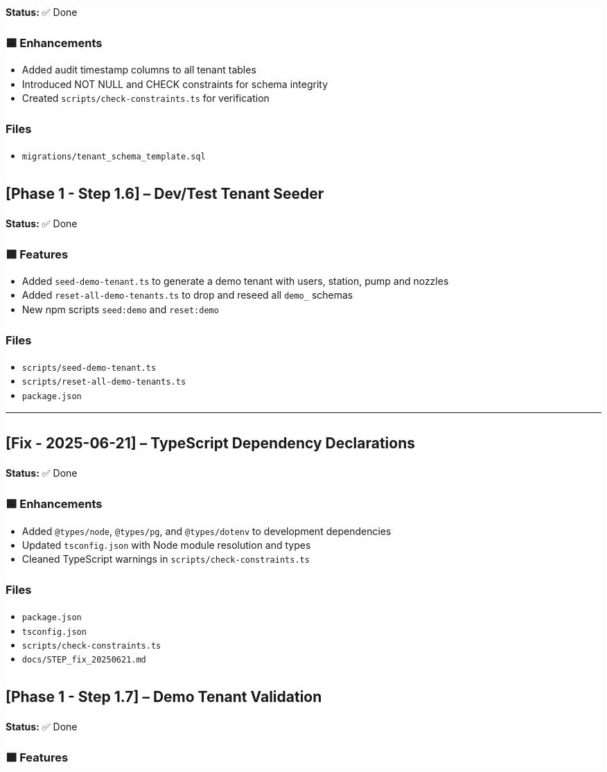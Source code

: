 **Status:** ✅ Done

### 🟦 Enhancements

* Added audit timestamp columns to all tenant tables
* Introduced NOT NULL and CHECK constraints for schema integrity
* Created `scripts/check-constraints.ts` for verification

### Files

* `migrations/tenant_schema_template.sql`


## [Phase 1 - Step 1.6] – Dev/Test Tenant Seeder

**Status:** ✅ Done

### 🟩 Features

* Added `seed-demo-tenant.ts` to generate a demo tenant with users, station, pump and nozzles
* Added `reset-all-demo-tenants.ts` to drop and reseed all `demo_` schemas
* New npm scripts `seed:demo` and `reset:demo`

### Files

* `scripts/seed-demo-tenant.ts`
* `scripts/reset-all-demo-tenants.ts`
* `package.json`

---

## [Fix - 2025-06-21] – TypeScript Dependency Declarations

**Status:** ✅ Done

### 🟦 Enhancements

* Added `@types/node`, `@types/pg`, and `@types/dotenv` to development dependencies
* Updated `tsconfig.json` with Node module resolution and types
* Cleaned TypeScript warnings in `scripts/check-constraints.ts`

### Files

* `package.json`
* `tsconfig.json`
* `scripts/check-constraints.ts`
* `docs/STEP_fix_20250621.md`

## [Phase 1 - Step 1.7] – Demo Tenant Validation

**Status:** ✅ Done

### 🟩 Features
